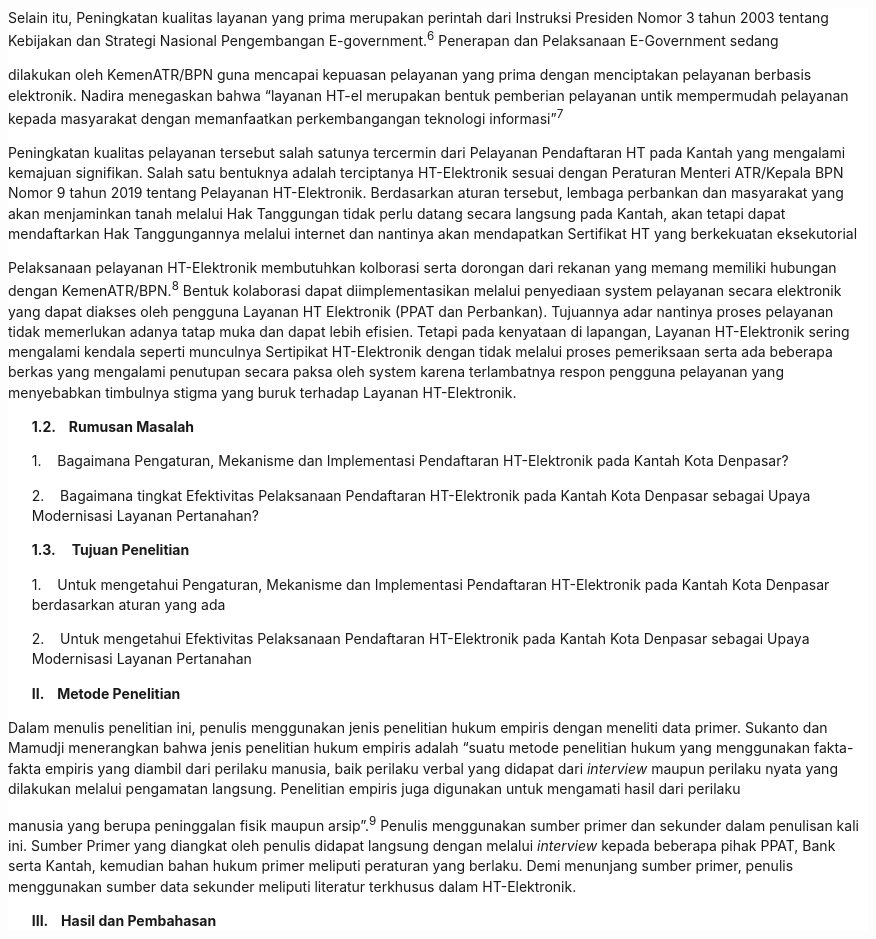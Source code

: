 <p><span class="font3">Selain itu, Peningkatan kualitas layanan yang prima merupakan perintah dari Instruksi Presiden Nomor 3 tahun 2003 tentang Kebijakan dan Strategi Nasional Pengembangan E-government.<sup>6</sup> Penerapan dan Pelaksanaan E-Government sedang</span></p>
<p><span class="font3">dilakukan oleh KemenATR/BPN guna mencapai kepuasan pelayanan yang prima dengan menciptakan pelayanan berbasis elektronik. Nadira menegaskan bahwa “layanan HT-el merupakan bentuk pemberian pelayanan untik mempermudah pelayanan kepada masyarakat dengan memanfaatkan perkembangangan teknologi informasi”<sup>7</sup></span></p>
<p><span class="font3">Peningkatan kualitas pelayanan tersebut salah satunya tercermin dari Pelayanan Pendaftaran HT pada Kantah yang mengalami kemajuan signifikan. Salah satu bentuknya adalah terciptanya HT-Elektronik sesuai dengan Peraturan Menteri ATR/Kepala BPN Nomor 9 tahun 2019 tentang Pelayanan HT-Elektronik. Berdasarkan aturan tersebut, lembaga perbankan dan masyarakat yang akan menjaminkan tanah melalui Hak Tanggungan tidak perlu datang secara langsung pada Kantah, akan tetapi dapat mendaftarkan Hak Tanggungannya melalui internet dan nantinya akan mendapatkan Sertifikat HT yang berkekuatan eksekutorial</span></p>
<p><span class="font3">Pelaksanaan pelayanan HT-Elektronik membutuhkan kolborasi serta dorongan dari rekanan yang memang memiliki hubungan dengan KemenATR/BPN.<sup>8</sup> Bentuk kolaborasi dapat diimplementasikan melalui penyediaan system pelayanan secara elektronik yang dapat diakses oleh pengguna Layanan HT Elektronik (PPAT dan Perbankan). Tujuannya adar nantinya proses pelayanan tidak memerlukan adanya tatap muka dan dapat lebih efisien. Tetapi pada kenyataan di lapangan, Layanan HT-Elektronik sering mengalami kendala seperti munculnya Sertipikat HT-Elektronik dengan tidak melalui proses pemeriksaan serta ada beberapa berkas yang mengalami penutupan secara paksa oleh system karena terlambatnya respon pengguna pelayanan yang menyebabkan timbulnya stigma yang buruk terhadap Layanan HT-Elektronik.</span></p>
<ul style="list-style:none;"><li>
<p><span class="font3" style="font-weight:bold;">1.2. &nbsp;&nbsp;&nbsp;Rumusan Masalah</span></p></li></ul>
<ul style="list-style:none;"><li>
<p><span class="font3">1. &nbsp;&nbsp;&nbsp;Bagaimana Pengaturan, Mekanisme dan Implementasi Pendaftaran HT-Elektronik pada Kantah Kota Denpasar?</span></p></li>
<li>
<p><span class="font3">2. &nbsp;&nbsp;&nbsp;Bagaimana tingkat Efektivitas Pelaksanaan Pendaftaran HT-Elektronik pada Kantah Kota Denpasar sebagai Upaya Modernisasi Layanan Pertanahan?</span></p></li></ul>
<ul style="list-style:none;"><li>
<p><span class="font3" style="font-weight:bold;">1.3. &nbsp;&nbsp;&nbsp;&nbsp;Tujuan Penelitian</span></p></li></ul>
<ul style="list-style:none;"><li>
<p><span class="font3">1. &nbsp;&nbsp;&nbsp;Untuk mengetahui Pengaturan, Mekanisme dan Implementasi Pendaftaran HT-Elektronik pada Kantah Kota Denpasar berdasarkan aturan yang ada</span></p></li>
<li>
<p><span class="font3">2. &nbsp;&nbsp;&nbsp;Untuk mengetahui Efektivitas Pelaksanaan Pendaftaran HT-Elektronik pada Kantah Kota Denpasar sebagai Upaya Modernisasi Layanan Pertanahan</span></p></li></ul>
<ul style="list-style:none;"><li>
<p><span class="font3" style="font-weight:bold;">II. &nbsp;&nbsp;&nbsp;Metode Penelitian</span></p></li></ul>
<p><span class="font3">Dalam menulis penelitian ini, penulis menggunakan jenis penelitian hukum empiris dengan meneliti data primer. Sukanto dan Mamudji menerangkan bahwa jenis penelitian hukum empiris adalah “suatu metode penelitian hukum yang menggunakan fakta-fakta empiris yang diambil dari perilaku manusia, baik perilaku verbal yang didapat dari </span><span class="font3" style="font-style:italic;">interview</span><span class="font3"> maupun perilaku nyata yang dilakukan melalui pengamatan langsung. Penelitian empiris juga digunakan untuk mengamati hasil dari perilaku</span></p>
<p><span class="font3">manusia yang berupa peninggalan fisik maupun arsip”.<sup>9</sup> Penulis menggunakan sumber primer dan sekunder dalam penulisan kali ini. Sumber Primer yang diangkat oleh penulis didapat langsung dengan melalui </span><span class="font3" style="font-style:italic;">interview</span><span class="font3"> kepada beberapa pihak PPAT, Bank serta Kantah, kemudian bahan hukum primer meliputi peraturan yang berlaku. Demi menunjang sumber primer, penulis menggunakan sumber data sekunder meliputi literatur terkhusus dalam HT-Elektronik.</span></p>
<ul style="list-style:none;"><li>
<p><span class="font3" style="font-weight:bold;">III. &nbsp;&nbsp;&nbsp;Hasil dan Pembahasan</span></p></li></ul>
<ul style="list-style:none;"><li>